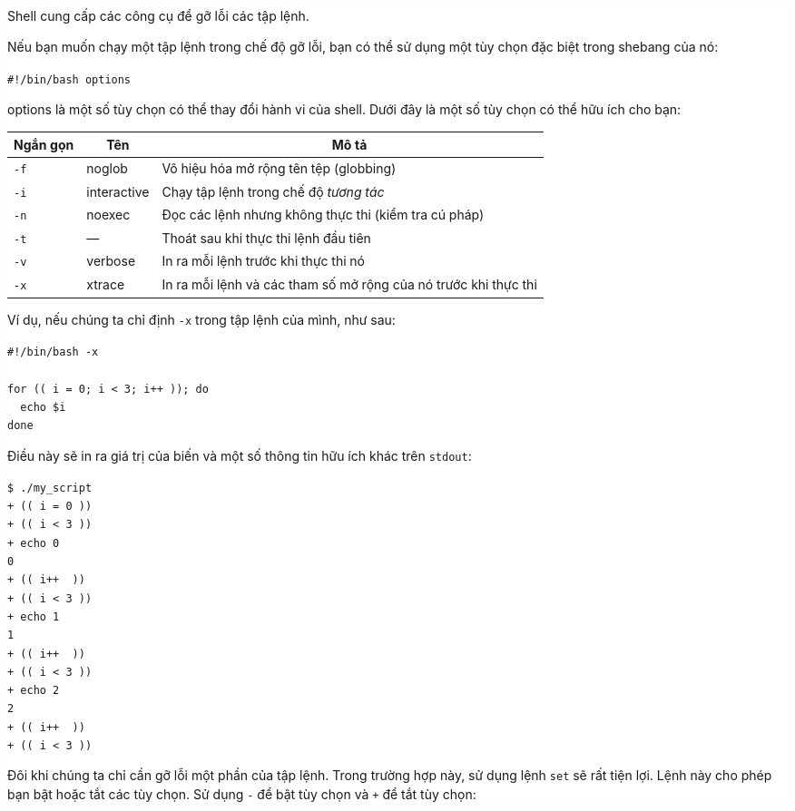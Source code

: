 Shell cung cấp các công cụ để gỡ lỗi các tập lệnh.

Nếu bạn muốn chạy một tập lệnh trong chế độ gỡ lỗi, bạn có thể sử dụng một tùy chọn đặc biệt trong shebang của nó:

```
#!/bin/bash options
```

options là một số tùy chọn có thể thay đổi hành vi của shell. Dưới đây là một số tùy chọn có thể hữu ích cho bạn:

| Ngắn gọn | Tên          | Mô tả                                                      |
| -------- | ------------ | ---------------------------------------------------------- |
| `-f`     | noglob       | Vô hiệu hóa mở rộng tên tệp (globbing)                      |
| `-i`     | interactive  | Chạy tập lệnh trong chế độ _tương tác_                       |
| `-n`     | noexec       | Đọc các lệnh nhưng không thực thi (kiểm tra cú pháp)         |
| `-t`     | —            | Thoát sau khi thực thi lệnh đầu tiên                         |
| `-v`     | verbose      | In ra mỗi lệnh trước khi thực thi nó                        |
| `-x`     | xtrace       | In ra mỗi lệnh và các tham số mở rộng của nó trước khi thực thi |

Ví dụ, nếu chúng ta chỉ định `-x` trong tập lệnh của mình, như sau:

```shell
#!/bin/bash -x

for (( i = 0; i < 3; i++ )); do
  echo $i
done
```

Điều này sẽ in ra giá trị của biến và một số thông tin hữu ích khác trên `stdout`:

```shell
$ ./my_script
+ (( i = 0 ))
+ (( i < 3 ))
+ echo 0
0
+ (( i++  ))
+ (( i < 3 ))
+ echo 1
1
+ (( i++  ))
+ (( i < 3 ))
+ echo 2
2
+ (( i++  ))
+ (( i < 3 ))
```

Đôi khi chúng ta chỉ cần gỡ lỗi một phần của tập lệnh. Trong trường hợp này, sử dụng lệnh `set` sẽ rất tiện lợi. Lệnh này cho phép bạn bật hoặc tắt các tùy chọn. Sử dụng `-` để bật tùy chọn và `+` để tắt tùy chọn:
